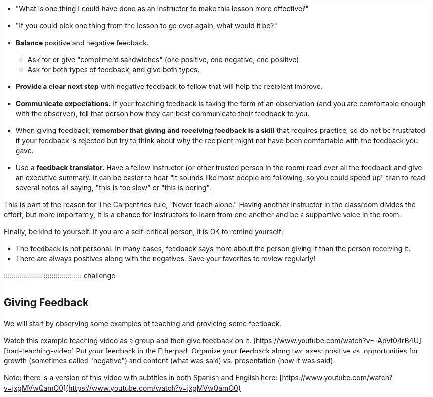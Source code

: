 - "What is one thing I could have done as an instructor to make this lesson more effective?"

- "If you could pick one thing from the lesson to go over again, what would it be?"

- **Balance** positive and negative feedback.
  
  - Ask for or give "compliment sandwiches" (one positive, one negative, one positive)
  - Ask for both types of feedback, and give both types.

- **Provide a clear next step** with negative feedback to follow that will help the recipient improve.

- **Communicate expectations.** If your teaching feedback is taking the form of an
  observation (and you are comfortable enough with the observer), tell
  that person how they can best communicate their feedback to you.

- When giving feedback, **remember that giving and receiving feedback is a skill** that requires practice, so do not
  be frustrated if your feedback is rejected but try to think about why the recipient might not have been comfortable
  with the feedback you gave.

- Use a **feedback translator.**  Have a fellow
  instructor (or other trusted person in the room) read over all the feedback and give
  an executive summary.   It can be easier to hear "It sounds like most people
  are following, so you could speed up" than to read several notes all saying, "this is
  too slow" or "this is boring".

This is part of the reason for The Carpentries rule,
"Never teach alone."
Having another Instructor in the classroom divides the effort,
but more importantly,
it is a chance for Instructors to learn from one another and be a supportive voice
in the room.

Finally, be kind to yourself. If you are a self-critical person,
it is OK to remind yourself:

- The feedback is not personal. In many cases, feedback says more about the person giving it than the person receiving it.
- There are always positives along with the negatives. Save your favorites to review regularly!

:::::::::::::::::::::::::::::::::::::::  challenge

## Giving Feedback

We will start by observing some examples of teaching and providing some feedback.

Watch this example teaching video as a group
and then give feedback on it.
[https://www.youtube.com/watch?v=-ApVt04rB4U][bad-teaching-video]
Put your feedback in the Etherpad.
Organize your feedback along two axes:
positive vs. opportunities for growth (sometimes called "negative")
and content (what was said) vs. presentation (how it was said).

Note: there is a version of this video with subtitles in both Spanish and English here: [https://www.youtube.com/watch?v=jxgMVwQamO0](https://www.youtube.com/watch?v=jxgMVwQamO0)


[worldcat-babt]: https://www.worldcat.org/title/building-a-better-teacher-how-teaching-works-and-how-to-teach-it-to-everyone/oclc/953075081
[oecd-pisa]: https://www.oecd.org/pisa/
[fincher-warren]: files/papers/fincher-warrens-questions-2007.pdf
[fincher-stories]: files/papers/fincher-stories-change-2012.pdf
[barker-practice]: files/papers/barker-practice-adoption-2015.pdf
[lunar-babboon]: https://web.archive.org/web/20210513225525/http://www.lunarbaboon.com/comics/feedback.html
[bad-teaching-video]: https://www.youtube.com/watch?v=-ApVt04rB4U